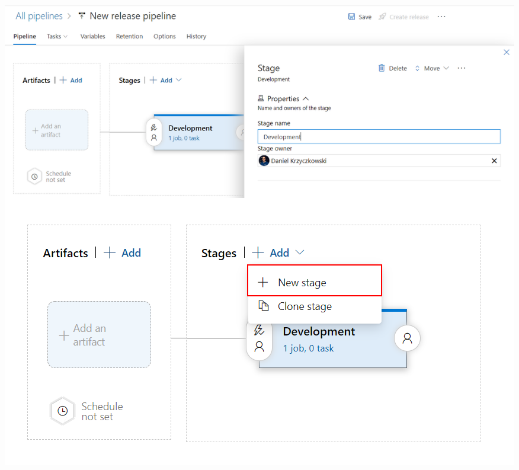 <img src="/images/devisland/article25/assets/AzureDevOpsReleasePipesKeyVault4.PNG?raw=true" alt="Image not found"/>
</p>

<p align="center">
<img src="/images/devisland/article25/assets/AzureDevOpsReleasePipesKeyVault5.PNG?raw=true" alt="Image not found"/>
</p>

<p align="center">